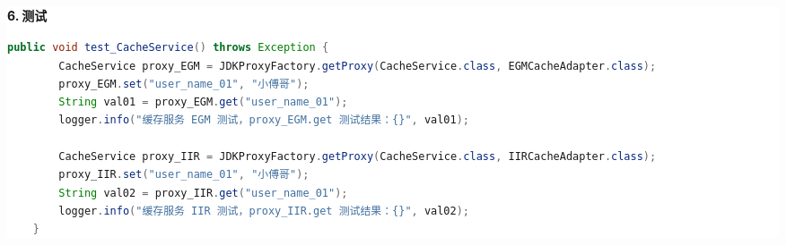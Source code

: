 ~~~ java
~~~

**6. 测试**

~~~ java
public void test_CacheService() throws Exception {
        CacheService proxy_EGM = JDKProxyFactory.getProxy(CacheService.class, EGMCacheAdapter.class);
        proxy_EGM.set("user_name_01", "小傅哥");
        String val01 = proxy_EGM.get("user_name_01");
        logger.info("缓存服务 EGM 测试，proxy_EGM.get 测试结果：{}", val01);

        CacheService proxy_IIR = JDKProxyFactory.getProxy(CacheService.class, IIRCacheAdapter.class);
        proxy_IIR.set("user_name_01", "小傅哥");
        String val02 = proxy_IIR.get("user_name_01");
        logger.info("缓存服务 IIR 测试，proxy_IIR.get 测试结果：{}", val02);
    }
~~~

